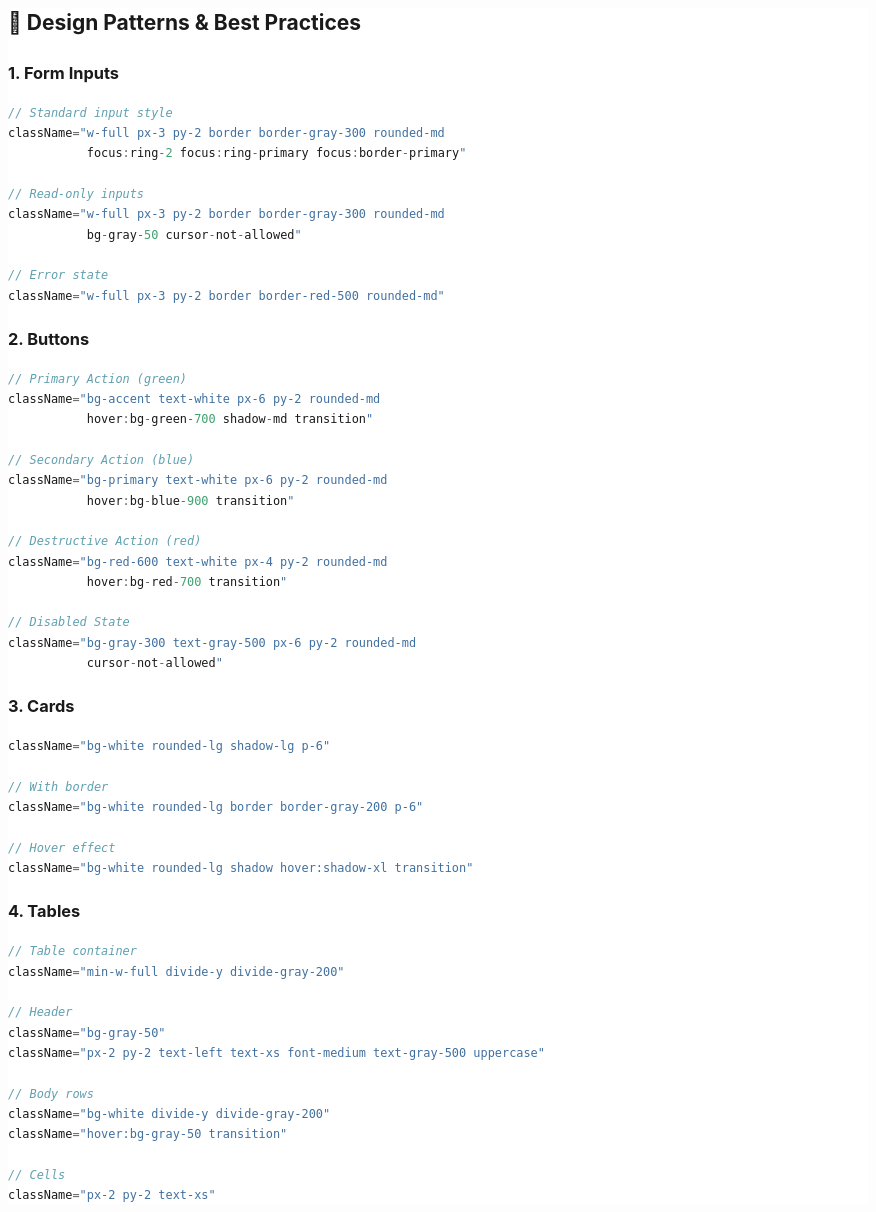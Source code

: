 
## 🎨 Design Patterns & Best Practices

### 1. Form Inputs
```jsx
// Standard input style
className="w-full px-3 py-2 border border-gray-300 rounded-md 
           focus:ring-2 focus:ring-primary focus:border-primary"

// Read-only inputs
className="w-full px-3 py-2 border border-gray-300 rounded-md 
           bg-gray-50 cursor-not-allowed"

// Error state
className="w-full px-3 py-2 border border-red-500 rounded-md"
```

### 2. Buttons
```jsx
// Primary Action (green)
className="bg-accent text-white px-6 py-2 rounded-md 
           hover:bg-green-700 shadow-md transition"

// Secondary Action (blue)
className="bg-primary text-white px-6 py-2 rounded-md 
           hover:bg-blue-900 transition"

// Destructive Action (red)
className="bg-red-600 text-white px-4 py-2 rounded-md 
           hover:bg-red-700 transition"

// Disabled State
className="bg-gray-300 text-gray-500 px-6 py-2 rounded-md 
           cursor-not-allowed"
```

### 3. Cards
```jsx
className="bg-white rounded-lg shadow-lg p-6"

// With border
className="bg-white rounded-lg border border-gray-200 p-6"

// Hover effect
className="bg-white rounded-lg shadow hover:shadow-xl transition"
```

### 4. Tables
```jsx
// Table container
className="min-w-full divide-y divide-gray-200"

// Header
className="bg-gray-50"
className="px-2 py-2 text-left text-xs font-medium text-gray-500 uppercase"

// Body rows
className="bg-white divide-y divide-gray-200"
className="hover:bg-gray-50 transition"

// Cells
className="px-2 py-2 text-xs"
```
